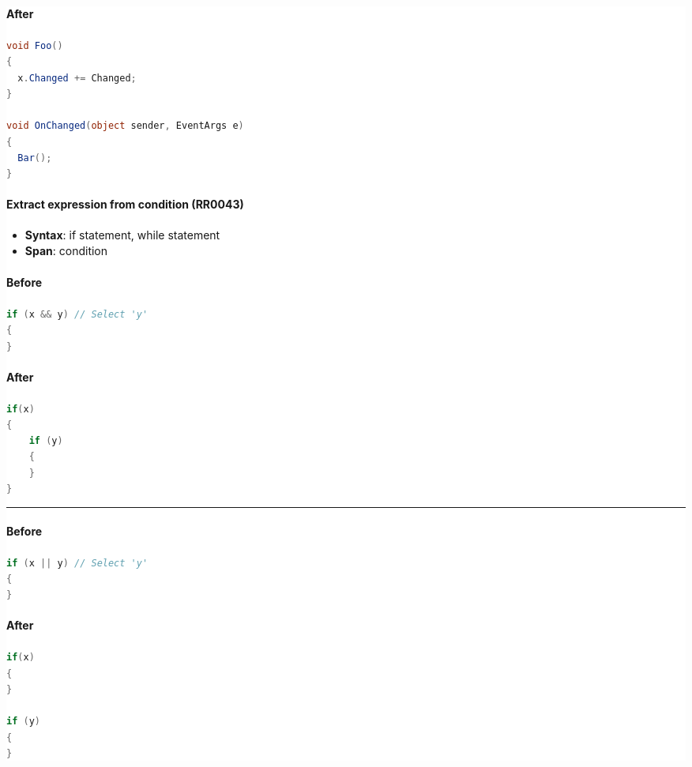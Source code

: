 #### After

```csharp
void Foo()
{
  x.Changed += Changed;
}

void OnChanged(object sender, EventArgs e)
{
  Bar();
}
```

#### Extract expression from condition \(RR0043\)

* **Syntax**: if statement, while statement
* **Span**: condition

#### Before

```csharp
if (x && y) // Select 'y'
{
}
```

#### After

```csharp
if(x)
{
    if (y)
    {
    }
}
```

- - -

#### Before

```csharp
if (x || y) // Select 'y'
{
}
```

#### After

```csharp
if(x)
{
}

if (y)
{
}
```

